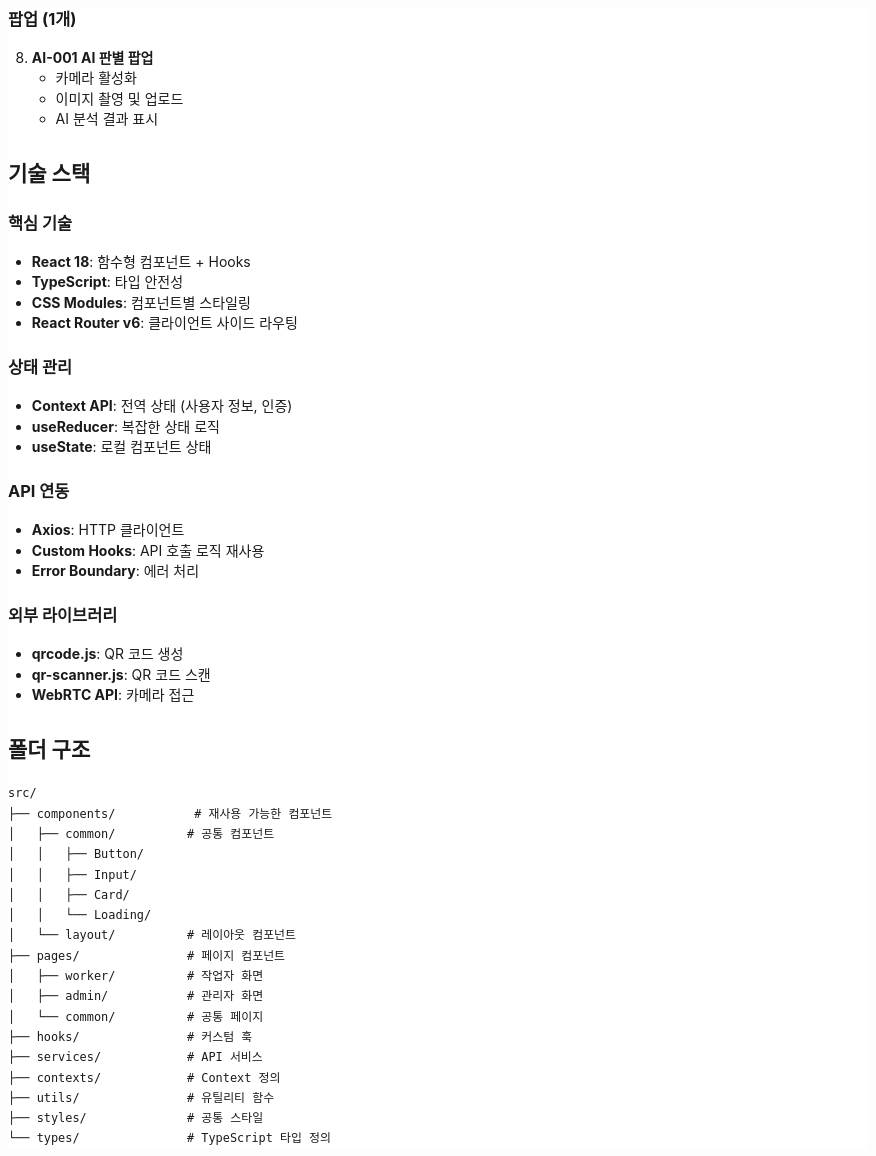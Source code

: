### 팝업 (1개)
8. **AI-001 AI 판별 팝업**
   - 카메라 활성화
   - 이미지 촬영 및 업로드
   - AI 분석 결과 표시

## 기술 스택

### 핵심 기술
- **React 18**: 함수형 컴포넌트 + Hooks
- **TypeScript**: 타입 안전성
- **CSS Modules**: 컴포넌트별 스타일링
- **React Router v6**: 클라이언트 사이드 라우팅

### 상태 관리
- **Context API**: 전역 상태 (사용자 정보, 인증)
- **useReducer**: 복잡한 상태 로직
- **useState**: 로컬 컴포넌트 상태

### API 연동
- **Axios**: HTTP 클라이언트
- **Custom Hooks**: API 호출 로직 재사용
- **Error Boundary**: 에러 처리

### 외부 라이브러리
- **qrcode.js**: QR 코드 생성
- **qr-scanner.js**: QR 코드 스캔
- **WebRTC API**: 카메라 접근

## 폴더 구조
```
src/
├── components/           # 재사용 가능한 컴포넌트
│   ├── common/          # 공통 컴포넌트
│   │   ├── Button/
│   │   ├── Input/
│   │   ├── Card/
│   │   └── Loading/
│   └── layout/          # 레이아웃 컴포넌트
├── pages/               # 페이지 컴포넌트
│   ├── worker/          # 작업자 화면
│   ├── admin/           # 관리자 화면
│   └── common/          # 공통 페이지
├── hooks/               # 커스텀 훅
├── services/            # API 서비스
├── contexts/            # Context 정의
├── utils/               # 유틸리티 함수
├── styles/              # 공통 스타일
└── types/               # TypeScript 타입 정의
```
